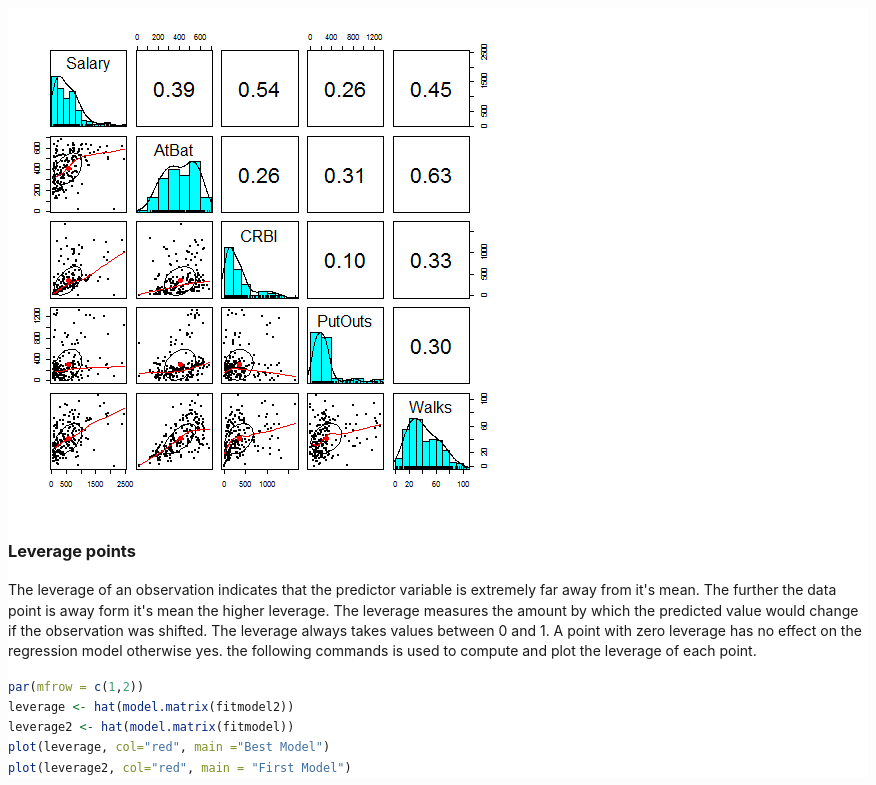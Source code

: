 ![plot of chunk unnamed-chunk-11](figure/unnamed-chunk-10.png)


### Leverage points 

The leverage of an observation indicates that the predictor variable is extremely far away from it's mean. The further the
data point is away form it's mean the higher leverage. The leverage measures the amount by which the predicted value would change if the observation was shifted. The leverage always takes values between 0 and 1. A point with zero leverage has no effect on the regression model otherwise yes. the following commands is used to compute and plot the leverage of each point.


```r
par(mfrow = c(1,2))
leverage <- hat(model.matrix(fitmodel2))
leverage2 <- hat(model.matrix(fitmodel))
plot(leverage, col="red", main ="Best Model")
plot(leverage2, col="red", main = "First Model")
```

